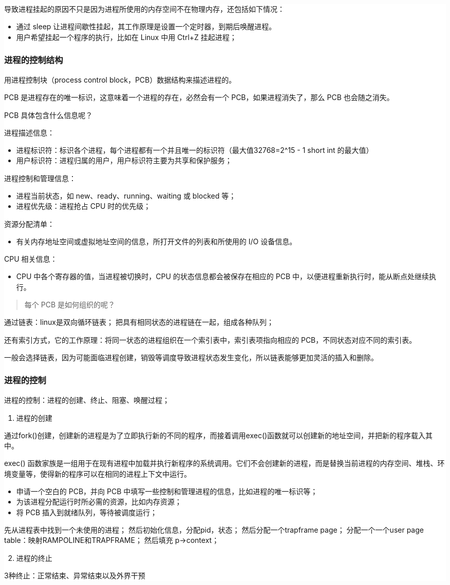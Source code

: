 导致进程挂起的原因不只是因为进程所使用的内存空间不在物理内存，还包括如下情况：
+ 通过 sleep 让进程间歇性挂起，其工作原理是设置一个定时器，到期后唤醒进程。
+ 用户希望挂起一个程序的执行，比如在 Linux 中用 Ctrl+Z 挂起进程；

### 进程的控制结构

用进程控制块（process control block，PCB）数据结构来描述进程的。

PCB 是进程存在的唯一标识，这意味着一个进程的存在，必然会有一个 PCB，如果进程消失了，那么 PCB 也会随之消失。

PCB 具体包含什么信息呢？

进程描述信息：
+ 进程标识符：标识各个进程，每个进程都有一个并且唯一的标识符（最大值32768=2^15 - 1 short int 的最大值）
+ 用户标识符：进程归属的用户，用户标识符主要为共享和保护服务；

进程控制和管理信息：
+ 进程当前状态，如 new、ready、running、waiting 或 blocked 等；
+ 进程优先级：进程抢占 CPU 时的优先级；

资源分配清单：
+ 有关内存地址空间或虚拟地址空间的信息，所打开文件的列表和所使用的 I/O 设备信息。

CPU 相关信息：
+ CPU 中各个寄存器的值，当进程被切换时，CPU 的状态信息都会被保存在相应的 PCB 中，以便进程重新执行时，能从断点处继续执行。

> 每个 PCB 是如何组织的呢？

通过链表：linux是双向循环链表；
把具有相同状态的进程链在一起，组成各种队列；

还有索引方式，它的工作原理：将同一状态的进程组织在一个索引表中，索引表项指向相应的 PCB，不同状态对应不同的索引表。

一般会选择链表，因为可能面临进程创建，销毁等调度导致进程状态发生变化，所以链表能够更加灵活的插入和删除。


### 进程的控制

进程的控制：进程的创建、终止、阻塞、唤醒过程；

1. 进程的创建

通过fork()创建，创建新的进程是为了立即执行新的不同的程序，而接着调用exec()函数就可以创建新的地址空间，并把新的程序载入其中。

exec() 函数家族是一组用于在现有进程中加载并执行新程序的系统调用。它们不会创建新的进程，而是替换当前进程的内存空间、堆栈、环境变量等，使得新的程序可以在相同的进程上下文中运行。

+ 申请一个空白的 PCB，并向 PCB 中填写一些控制和管理进程的信息，比如进程的唯一标识等；
+ 为该进程分配运行时所必需的资源，比如内存资源；
+ 将 PCB 插入到就绪队列，等待被调度运行；

先从进程表中找到一个未使用的进程；
然后初始化信息，分配pid，状态；
然后分配一个trapframe page；
分配一个一个user page table：映射RAMPOLINE和TRAPFRAME；
然后填充 p->context；

2. 进程的终止

3种终止：正常结束、异常结束以及外界干预
